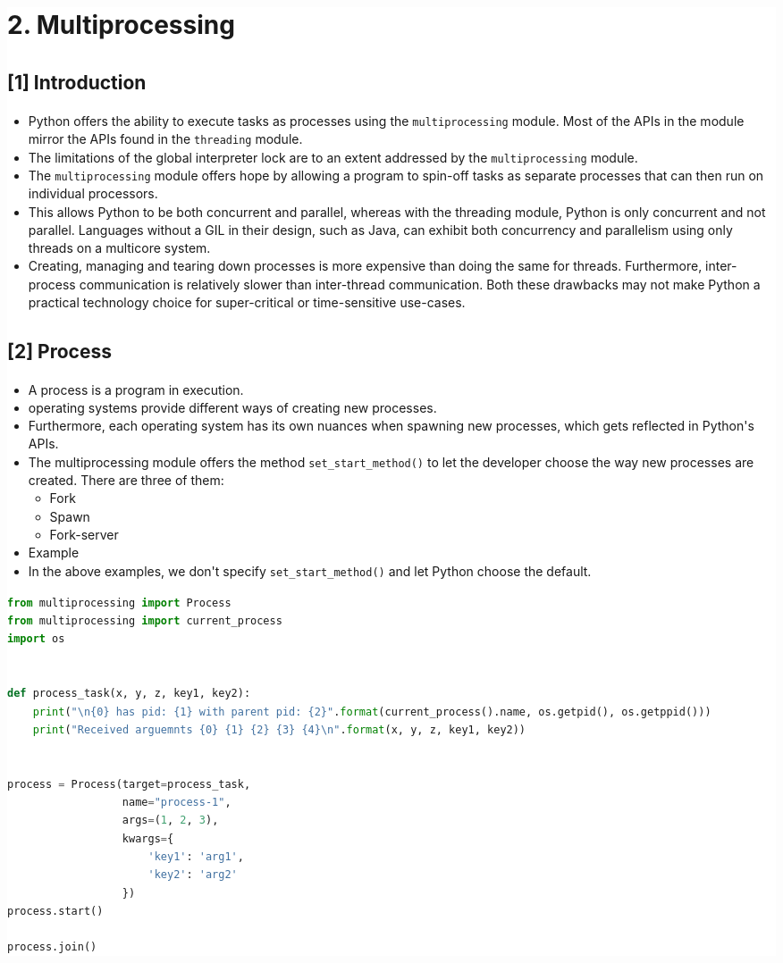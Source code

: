 ```python
```



# 2. Multiprocessing

## [1] Introduction

* Python offers the ability to execute tasks as processes using the `multiprocessing` module. Most of the APIs in the module mirror the APIs found in the `threading` module.
* The limitations of the global interpreter lock are to an extent addressed by the `multiprocessing` module.
* The `multiprocessing` module offers hope by allowing a program to spin-off tasks as separate processes that can then run on individual processors.
* This allows Python to be both concurrent and parallel, whereas with the threading module, Python is only concurrent and not parallel. Languages without a GIL in their design, such as Java, can exhibit both concurrency and parallelism using only threads on a multicore system.
* Creating, managing and tearing down processes is more expensive than doing the same for threads. Furthermore, inter-process communication is relatively slower than inter-thread communication. Both these drawbacks may not make Python a practical technology choice for super-critical or time-sensitive use-cases.

## [2] Process

* A process is a program in execution.
* operating systems provide different ways of creating new processes.
* Furthermore, each operating system has its own nuances when spawning new processes, which gets reflected in Python's APIs.
* The multiprocessing module offers the method `set_start_method()` to let the developer choose the way new processes are created. There are three of them:
  * Fork
  * Spawn
  * Fork-server
* Example
* In the above examples, we don't specify `set_start_method()` and let Python choose the default.

```python 
from multiprocessing import Process
from multiprocessing import current_process
import os


def process_task(x, y, z, key1, key2):
    print("\n{0} has pid: {1} with parent pid: {2}".format(current_process().name, os.getpid(), os.getppid()))
    print("Received arguemnts {0} {1} {2} {3} {4}\n".format(x, y, z, key1, key2))


process = Process(target=process_task,
                  name="process-1",
                  args=(1, 2, 3),
                  kwargs={
                      'key1': 'arg1',
                      'key2': 'arg2'
                  })
process.start()

process.join()
```
